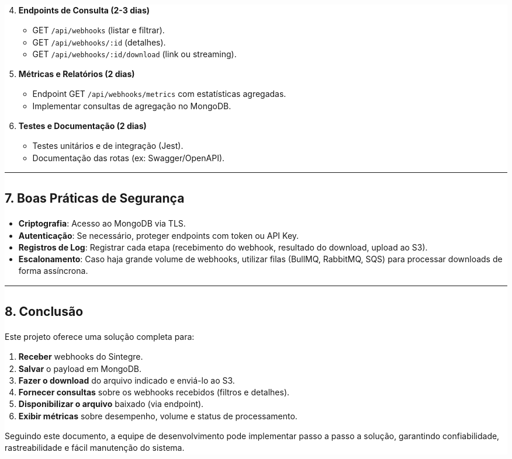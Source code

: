 4. **Endpoints de Consulta (2-3 dias)**
   - GET `/api/webhooks` (listar e filtrar).
   - GET `/api/webhooks/:id` (detalhes).
   - GET `/api/webhooks/:id/download` (link ou streaming).

5. **Métricas e Relatórios (2 dias)**
   - Endpoint GET `/api/webhooks/metrics` com estatísticas agregadas.
   - Implementar consultas de agregação no MongoDB.

6. **Testes e Documentação (2 dias)**
   - Testes unitários e de integração (Jest).
   - Documentação das rotas (ex: Swagger/OpenAPI).

---

## 7. Boas Práticas de Segurança

- **Criptografia**: Acesso ao MongoDB via TLS.
- **Autenticação**: Se necessário, proteger endpoints com token ou API Key.
- **Registros de Log**: Registrar cada etapa (recebimento do webhook, resultado do download, upload ao S3).
- **Escalonamento**: Caso haja grande volume de webhooks, utilizar filas (BullMQ, RabbitMQ, SQS) para processar downloads de forma assíncrona.

---

## 8. Conclusão

Este projeto oferece uma solução completa para:

1. **Receber** webhooks do Sintegre.
2. **Salvar** o payload em MongoDB.
3. **Fazer o download** do arquivo indicado e enviá-lo ao S3.
4. **Fornecer consultas** sobre os webhooks recebidos (filtros e detalhes).
5. **Disponibilizar o arquivo** baixado (via endpoint).
6. **Exibir métricas** sobre desempenho, volume e status de processamento.

Seguindo este documento, a equipe de desenvolvimento pode implementar passo a passo a solução, garantindo confiabilidade, rastreabilidade e fácil manutenção do sistema.